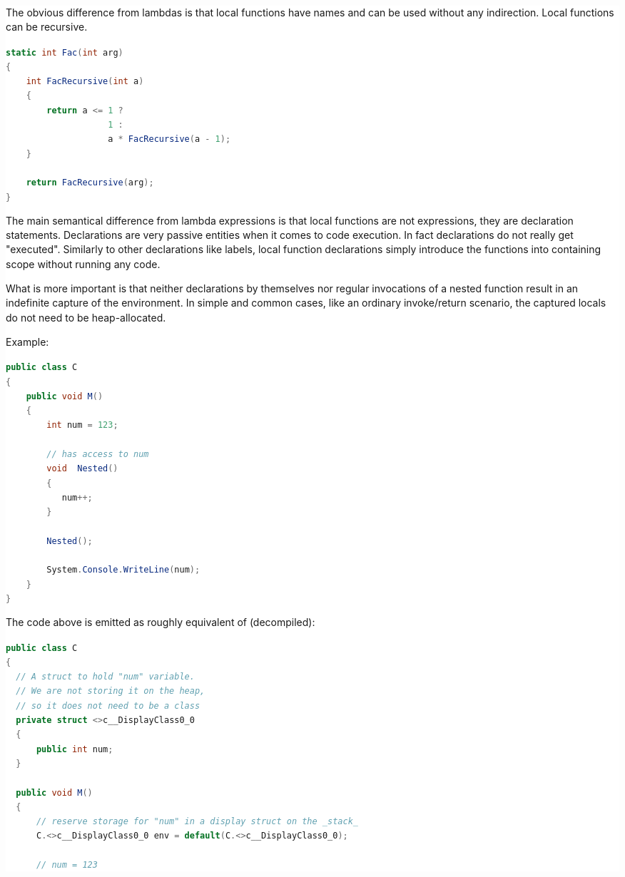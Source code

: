 The obvious difference from lambdas is that local functions have names and can be used without any indirection. Local functions can be recursive.

```cs
static int Fac(int arg)
{
    int FacRecursive(int a)
    {
        return a <= 1 ?
                    1 :
                    a * FacRecursive(a - 1);
    }

    return FacRecursive(arg);
}
```

The main semantical difference from lambda expressions is that local functions are not expressions, they are declaration statements. Declarations are very passive entities when it comes to code execution. In fact declarations do not really get "executed". Similarly to other declarations like labels, local function declarations simply introduce the functions into containing scope without running any code.  

What is more important is that neither declarations by themselves nor regular invocations of a nested function result in an indefinite capture of the environment. In simple and common cases, like an ordinary invoke/return scenario, the captured locals do not need to be heap-allocated.

Example:

```cs
public class C
{    
    public void M()
    {
        int num = 123;

        // has access to num
        void  Nested()
        {
           num++;
        }

        Nested();

        System.Console.WriteLine(num);
    }
}
```

The code above is emitted as roughly equivalent of (decompiled):

```cs
public class C
{
  // A struct to hold "num" variable.
  // We are not storing it on the heap,
  // so it does not need to be a class
  private struct <>c__DisplayClass0_0
  {
      public int num;
  }

  public void M()
  {
      // reserve storage for "num" in a display struct on the _stack_
      C.<>c__DisplayClass0_0 env = default(C.<>c__DisplayClass0_0);

      // num = 123
```